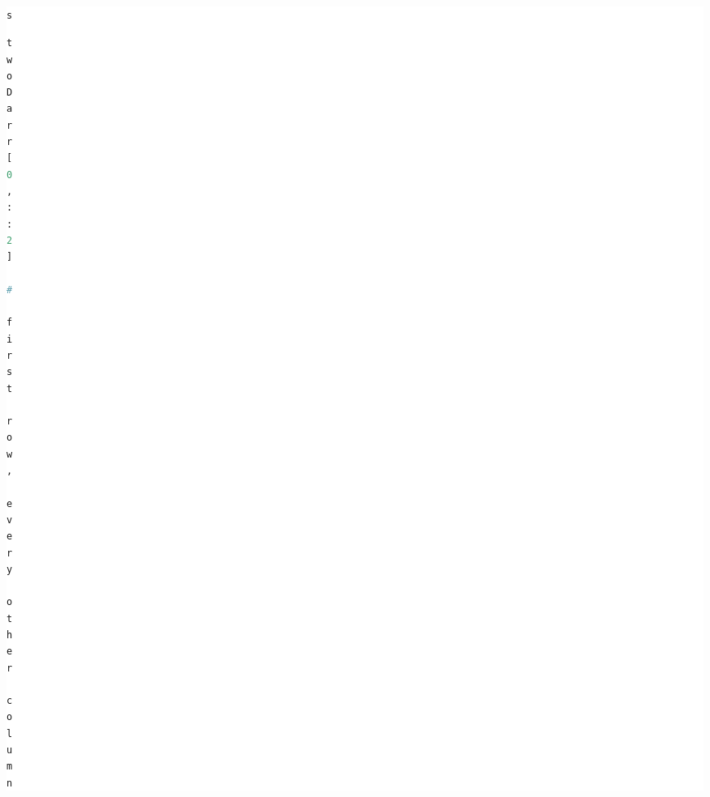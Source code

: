 ```python
s
```

```python
t
w
o
D
a
r
r
[
0
,
:
:
2
]
 
#
 
f
i
r
s
t
 
r
o
w
,
 
e
v
e
r
y
 
o
t
h
e
r
 
c
o
l
u
m
n
```
